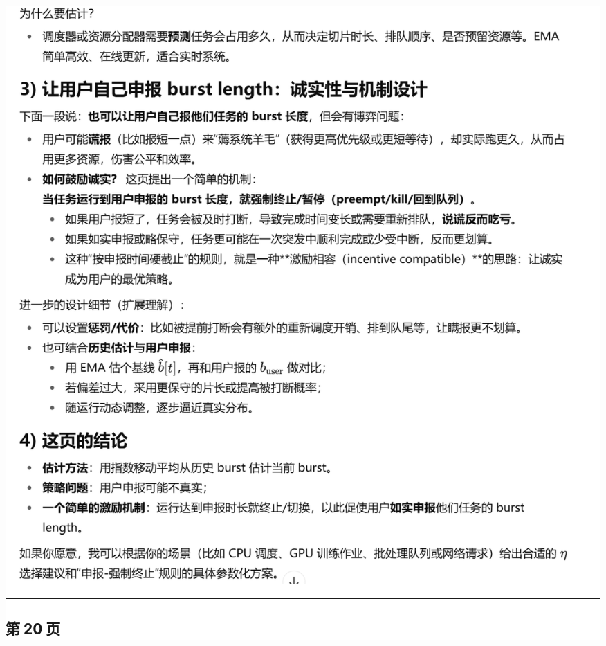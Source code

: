 ![image-20251018210057278](12-process-scheduling2_prepare.assets/image-20251018210057278.png)


---

## 第 20 页
